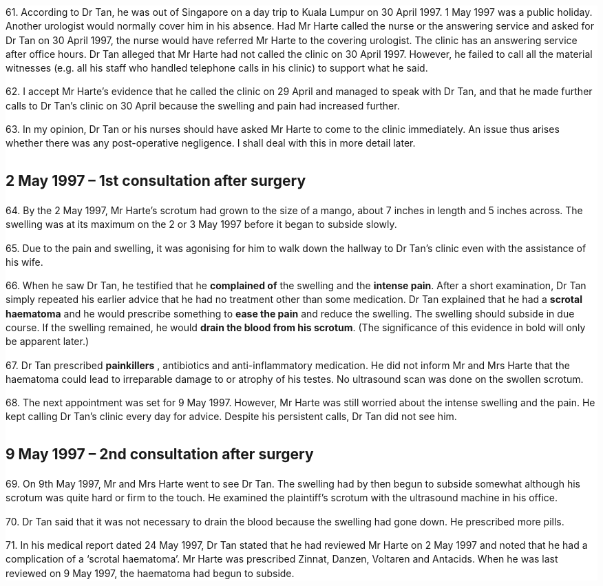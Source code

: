 61\. According to Dr Tan, he was out of Singapore on a day trip to Kuala Lumpur on 30 April 1997. 1 May 1997 was a public holiday. Another urologist would normally cover him in his absence. Had Mr Harte called the nurse or the answering service and asked for Dr Tan on 30 April 1997, the nurse would have referred Mr Harte to the covering urologist. The clinic has an answering service after office hours. Dr Tan alleged that Mr Harte had not called the clinic on 30 April 1997. However, he failed to call all the material witnesses (e.g. all his staff who handled telephone calls in his clinic) to support what he said. 

62\. I accept Mr Harte’s evidence that he called the clinic on 29 April and managed to speak with Dr Tan, and that he made further calls to Dr Tan’s clinic on 30 April because the swelling and pain had increased further. 

63\. In my opinion, Dr Tan or his nurses should have asked Mr Harte to come to the clinic immediately. An issue thus arises whether there was any post-operative negligence. I shall deal with this in more detail later. 


## 2 May 1997 – 1st consultation after surgery 

64\. By the 2 May 1997, Mr Harte’s scrotum had grown to the size of a mango, about 7 inches in length and 5 inches across. The swelling was at its maximum on the 2 or 3 May 1997 before it began to subside slowly. 

65\. Due to the pain and swelling, it was agonising for him to walk down the hallway to Dr Tan’s clinic even with the assistance of his wife. 

66\. When he saw Dr Tan, he testified that he **complained of** the swelling and the **intense pain**. After a short examination, Dr Tan simply repeated his earlier advice that he had no treatment other than some medication. Dr Tan explained that he had a **scrotal haematoma** and he would prescribe something to **ease the pain** and reduce the swelling. The swelling should subside in due course. If the swelling remained, he would **drain the blood from his scrotum**. (The significance of this evidence in bold will only be apparent later.) 

67\. Dr Tan prescribed **painkillers** , antibiotics and anti-inflammatory medication. He did not inform Mr and Mrs Harte that the haematoma could lead to irreparable damage to or atrophy of his testes. No ultrasound scan was done on the swollen scrotum. 

68\. The next appointment was set for 9 May 1997. However, Mr Harte was still worried about the intense swelling and the pain. He kept calling Dr Tan’s clinic every day for advice. Despite his persistent calls, Dr Tan did not see him. 

## 9 May 1997 – 2nd consultation after surgery 

69\. On 9th May 1997, Mr and Mrs Harte went to see Dr Tan. The swelling had by then begun to subside somewhat although his scrotum was quite hard or firm to the touch. He examined the plaintiff’s scrotum with the ultrasound machine in his office. 

70\. Dr Tan said that it was not necessary to drain the blood because the swelling had gone down. He prescribed more pills. 

71\. In his medical report dated 24 May 1997, Dr Tan stated that he had reviewed Mr Harte on 2 May 1997 and noted that he had a complication of a ‘scrotal haematoma’. Mr Harte was prescribed Zinnat, Danzen, Voltaren and Antacids. When he was last reviewed on 9 May 1997, the haematoma had begun to subside. 
